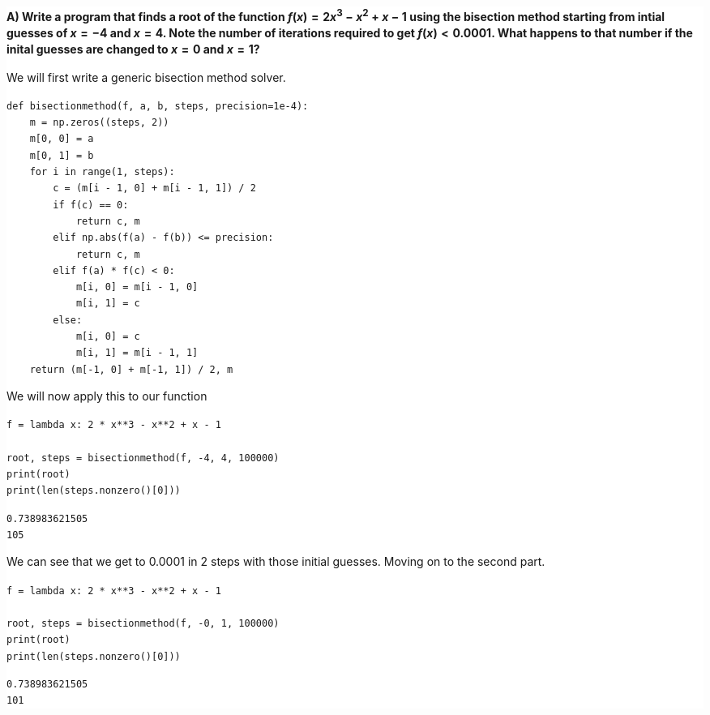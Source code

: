 **A) Write a program that finds a root of the function $f(x) = 2x^3 - x^2 + x - 1$ using the bisection method starting from intial guesses of $x = -4$ and $x = 4$. Note the number of iterations required to get $f(x) < 0.0001$. What happens to that number if the inital guesses are changed to $x=0$ and $x=1$?**

We will first write a generic bisection method solver.


```
def bisectionmethod(f, a, b, steps, precision=1e-4):
    m = np.zeros((steps, 2))
    m[0, 0] = a
    m[0, 1] = b
    for i in range(1, steps):
        c = (m[i - 1, 0] + m[i - 1, 1]) / 2
        if f(c) == 0:
            return c, m
        elif np.abs(f(a) - f(b)) <= precision:
            return c, m
        elif f(a) * f(c) < 0:
            m[i, 0] = m[i - 1, 0]
            m[i, 1] = c
        else:
            m[i, 0] = c
            m[i, 1] = m[i - 1, 1]
    return (m[-1, 0] + m[-1, 1]) / 2, m
```

We will now apply this to our function


```
f = lambda x: 2 * x**3 - x**2 + x - 1

root, steps = bisectionmethod(f, -4, 4, 100000)
print(root)
print(len(steps.nonzero()[0]))
```

    0.738983621505
    105


We can see that we get to $0.0001$ in 2 steps with those initial guesses. Moving on to the second part.


```
f = lambda x: 2 * x**3 - x**2 + x - 1

root, steps = bisectionmethod(f, -0, 1, 100000)
print(root)
print(len(steps.nonzero()[0]))
```

    0.738983621505
    101
